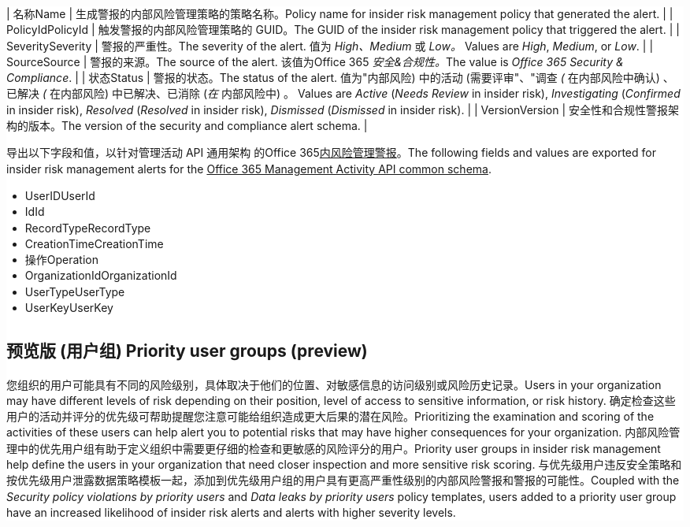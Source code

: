| <span data-ttu-id="8da9c-345">名称</span><span class="sxs-lookup"><span data-stu-id="8da9c-345">Name</span></span> | <span data-ttu-id="8da9c-346">生成警报的内部风险管理策略的策略名称。</span><span class="sxs-lookup"><span data-stu-id="8da9c-346">Policy name for insider risk management policy that generated the alert.</span></span> |
| <span data-ttu-id="8da9c-347">PolicyId</span><span class="sxs-lookup"><span data-stu-id="8da9c-347">PolicyId</span></span> | <span data-ttu-id="8da9c-348">触发警报的内部风险管理策略的 GUID。</span><span class="sxs-lookup"><span data-stu-id="8da9c-348">The GUID of the insider risk management policy that triggered the alert.</span></span> |
| <span data-ttu-id="8da9c-349">Severity</span><span class="sxs-lookup"><span data-stu-id="8da9c-349">Severity</span></span> | <span data-ttu-id="8da9c-350">警报的严重性。</span><span class="sxs-lookup"><span data-stu-id="8da9c-350">The severity of the alert.</span></span> <span data-ttu-id="8da9c-351">值为 *High、Medium* 或 *Low。* </span><span class="sxs-lookup"><span data-stu-id="8da9c-351">Values are *High*, *Medium*, or *Low*.</span></span> |
| <span data-ttu-id="8da9c-352">Source</span><span class="sxs-lookup"><span data-stu-id="8da9c-352">Source</span></span> | <span data-ttu-id="8da9c-353">警报的来源。</span><span class="sxs-lookup"><span data-stu-id="8da9c-353">The source of the alert.</span></span> <span data-ttu-id="8da9c-354">该值为Office 365 *安全&合规性。*</span><span class="sxs-lookup"><span data-stu-id="8da9c-354">The value is *Office 365 Security & Compliance*.</span></span> |
| <span data-ttu-id="8da9c-355">状态</span><span class="sxs-lookup"><span data-stu-id="8da9c-355">Status</span></span> | <span data-ttu-id="8da9c-356">警报的状态。</span><span class="sxs-lookup"><span data-stu-id="8da9c-356">The status of the alert.</span></span> <span data-ttu-id="8da9c-357">值为"内部风险) 中的活动 (需要评审"、"调查 *(* 在内部风险中确认) 、已解决 *(* 在内部风险) 中已解决、已消除 (*在* 内部风险中) 。 </span><span class="sxs-lookup"><span data-stu-id="8da9c-357">Values are *Active* (*Needs Review* in insider risk), *Investigating* (*Confirmed* in insider risk), *Resolved* (*Resolved* in insider risk), *Dismissed* (*Dismissed* in insider risk).</span></span> |
| <span data-ttu-id="8da9c-358">Version</span><span class="sxs-lookup"><span data-stu-id="8da9c-358">Version</span></span> | <span data-ttu-id="8da9c-359">安全性和合规性警报架构的版本。</span><span class="sxs-lookup"><span data-stu-id="8da9c-359">The version of the security and compliance alert schema.</span></span> |

<span data-ttu-id="8da9c-360">导出以下字段和值，以针对管理活动 API 通用架构 的Office 365[内风险管理警报](/office/office-365-management-api/office-365-management-activity-api-schema#common-schema)。</span><span class="sxs-lookup"><span data-stu-id="8da9c-360">The following fields and values are exported for insider risk management alerts for the [Office 365 Management Activity API common schema](/office/office-365-management-api/office-365-management-activity-api-schema#common-schema).</span></span>

- <span data-ttu-id="8da9c-361">UserID</span><span class="sxs-lookup"><span data-stu-id="8da9c-361">UserId</span></span>
- <span data-ttu-id="8da9c-362">Id</span><span class="sxs-lookup"><span data-stu-id="8da9c-362">Id</span></span>
- <span data-ttu-id="8da9c-363">RecordType</span><span class="sxs-lookup"><span data-stu-id="8da9c-363">RecordType</span></span>
- <span data-ttu-id="8da9c-364">CreationTime</span><span class="sxs-lookup"><span data-stu-id="8da9c-364">CreationTime</span></span>
- <span data-ttu-id="8da9c-365">操作</span><span class="sxs-lookup"><span data-stu-id="8da9c-365">Operation</span></span>
- <span data-ttu-id="8da9c-366">OrganizationId</span><span class="sxs-lookup"><span data-stu-id="8da9c-366">OrganizationId</span></span>
- <span data-ttu-id="8da9c-367">UserType</span><span class="sxs-lookup"><span data-stu-id="8da9c-367">UserType</span></span>
- <span data-ttu-id="8da9c-368">UserKey</span><span class="sxs-lookup"><span data-stu-id="8da9c-368">UserKey</span></span>

## <a name="priority-user-groups-preview"></a><span data-ttu-id="8da9c-369">预览版 (用户组) </span><span class="sxs-lookup"><span data-stu-id="8da9c-369">Priority user groups (preview)</span></span>

<span data-ttu-id="8da9c-370">您组织的用户可能具有不同的风险级别，具体取决于他们的位置、对敏感信息的访问级别或风险历史记录。</span><span class="sxs-lookup"><span data-stu-id="8da9c-370">Users in your organization may have different levels of risk depending on their position, level of access to sensitive information, or risk history.</span></span> <span data-ttu-id="8da9c-371">确定检查这些用户的活动并评分的优先级可帮助提醒您注意可能给组织造成更大后果的潜在风险。</span><span class="sxs-lookup"><span data-stu-id="8da9c-371">Prioritizing the examination and scoring of the activities of these users can help alert you to potential risks that may have higher consequences for your organization.</span></span> <span data-ttu-id="8da9c-372">内部风险管理中的优先用户组有助于定义组织中需要更仔细的检查和更敏感的风险评分的用户。</span><span class="sxs-lookup"><span data-stu-id="8da9c-372">Priority user groups in insider risk management help define the users in your organization that need closer inspection and more sensitive risk scoring.</span></span> <span data-ttu-id="8da9c-373">与优先级用户违反安全策略和按优先级用户泄露数据策略模板一起，添加到优先级用户组的用户具有更高严重性级别的内部风险警报和警报的可能性。</span><span class="sxs-lookup"><span data-stu-id="8da9c-373">Coupled with the *Security policy violations by priority users* and *Data leaks by priority users* policy templates, users added to a priority user group have an increased likelihood of insider risk alerts and alerts with higher severity levels.</span></span>
